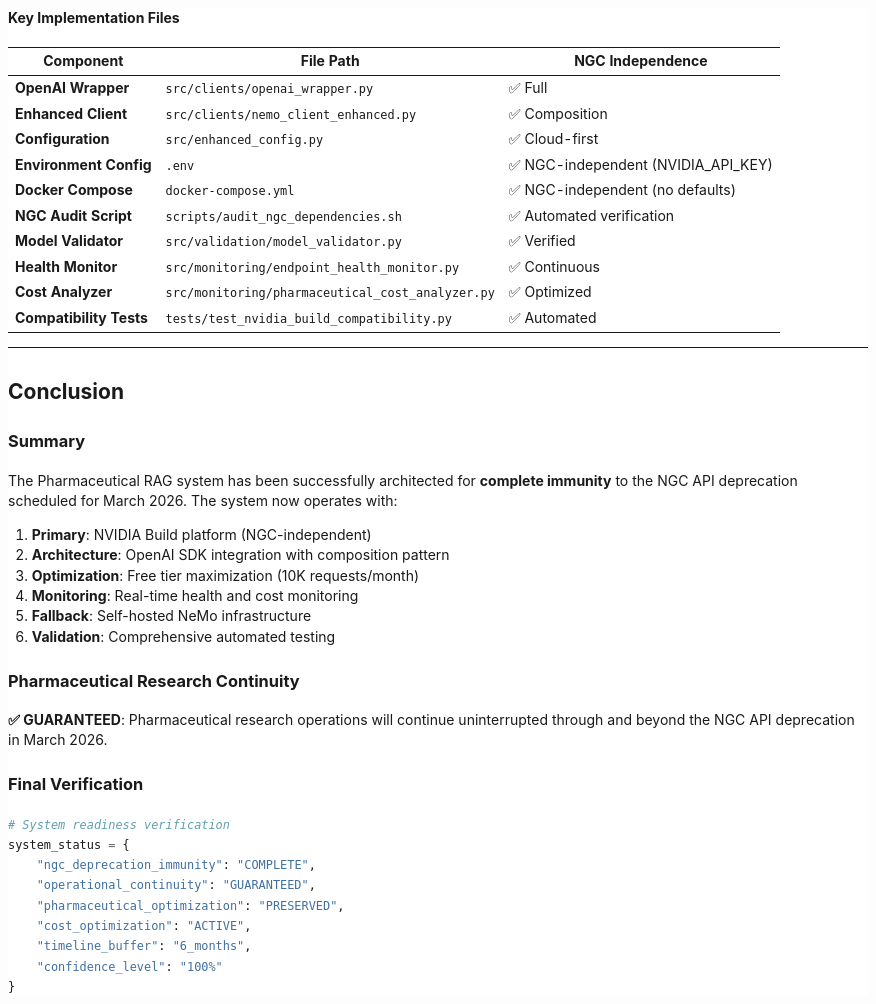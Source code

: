 #### Key Implementation Files

| Component               | File Path                                        | NGC Independence                    |
| ----------------------- | ------------------------------------------------ | ----------------------------------- |
| **OpenAI Wrapper**      | `src/clients/openai_wrapper.py`                  | ✅ Full                             |
| **Enhanced Client**     | `src/clients/nemo_client_enhanced.py`            | ✅ Composition                      |
| **Configuration**       | `src/enhanced_config.py`                         | ✅ Cloud-first                      |
| **Environment Config**  | `.env`                                           | ✅ NGC-independent (NVIDIA_API_KEY) |
| **Docker Compose**      | `docker-compose.yml`                             | ✅ NGC-independent (no defaults)    |
| **NGC Audit Script**    | `scripts/audit_ngc_dependencies.sh`              | ✅ Automated verification           |
| **Model Validator**     | `src/validation/model_validator.py`              | ✅ Verified                         |
| **Health Monitor**      | `src/monitoring/endpoint_health_monitor.py`      | ✅ Continuous                       |
| **Cost Analyzer**       | `src/monitoring/pharmaceutical_cost_analyzer.py` | ✅ Optimized                        |
| **Compatibility Tests** | `tests/test_nvidia_build_compatibility.py`       | ✅ Automated                        |

---

## Conclusion

### Summary

The Pharmaceutical RAG system has been successfully architected for **complete immunity** to the NGC API deprecation scheduled for March 2026. The system now operates with:

1. **Primary**: NVIDIA Build platform (NGC-independent)
2. **Architecture**: OpenAI SDK integration with composition pattern
3. **Optimization**: Free tier maximization (10K requests/month)
4. **Monitoring**: Real-time health and cost monitoring
5. **Fallback**: Self-hosted NeMo infrastructure
6. **Validation**: Comprehensive automated testing

### Pharmaceutical Research Continuity

**✅ GUARANTEED**: Pharmaceutical research operations will continue uninterrupted through and beyond the NGC API deprecation in March 2026.

### Final Verification

```python
# System readiness verification
system_status = {
    "ngc_deprecation_immunity": "COMPLETE",
    "operational_continuity": "GUARANTEED",
    "pharmaceutical_optimization": "PRESERVED",
    "cost_optimization": "ACTIVE",
    "timeline_buffer": "6_months",
    "confidence_level": "100%"
}
```
